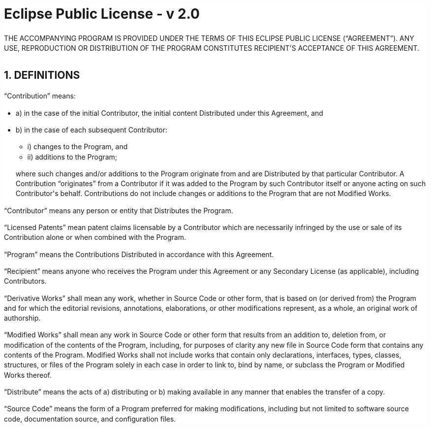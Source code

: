 # Eclipse Public License - v 2.0

THE ACCOMPANYING PROGRAM IS PROVIDED UNDER THE TERMS OF THIS ECLIPSE
PUBLIC LICENSE (“AGREEMENT”). ANY USE, REPRODUCTION OR DISTRIBUTION OF
THE PROGRAM CONSTITUTES RECIPIENT'S ACCEPTANCE OF THIS AGREEMENT.

## 1. DEFINITIONS

“Contribution” means:

-   a\) in the case of the initial Contributor, the initial content
    Distributed under this Agreement, and
-   b\) in the case of each subsequent Contributor:
    -   i\) changes to the Program, and
    -   ii\) additions to the Program;

    where such changes and/or additions to the Program originate from
    and are Distributed by that particular Contributor. A Contribution
    “originates” from a Contributor if it was added to the Program by
    such Contributor itself or anyone acting on such Contributor's
    behalf. Contributions do not include changes or additions to the
    Program that are not Modified Works.

“Contributor” means any person or entity that Distributes the Program.

“Licensed Patents” mean patent claims licensable by a Contributor which
are necessarily infringed by the use or sale of its Contribution alone
or when combined with the Program.

“Program” means the Contributions Distributed in accordance with this
Agreement.

“Recipient” means anyone who receives the Program under this Agreement
or any Secondary License (as applicable), including Contributors.

“Derivative Works” shall mean any work, whether in Source Code or other
form, that is based on (or derived from) the Program and for which the
editorial revisions, annotations, elaborations, or other modifications
represent, as a whole, an original work of authorship.

“Modified Works” shall mean any work in Source Code or other form that
results from an addition to, deletion from, or modification of the
contents of the Program, including, for purposes of clarity any new file
in Source Code form that contains any contents of the Program. Modified
Works shall not include works that contain only declarations,
interfaces, types, classes, structures, or files of the Program solely
in each case in order to link to, bind by name, or subclass the Program
or Modified Works thereof.

“Distribute” means the acts of a) distributing or b) making available in
any manner that enables the transfer of a copy.

“Source Code” means the form of a Program preferred for making
modifications, including but not limited to software source code,
documentation source, and configuration files.
